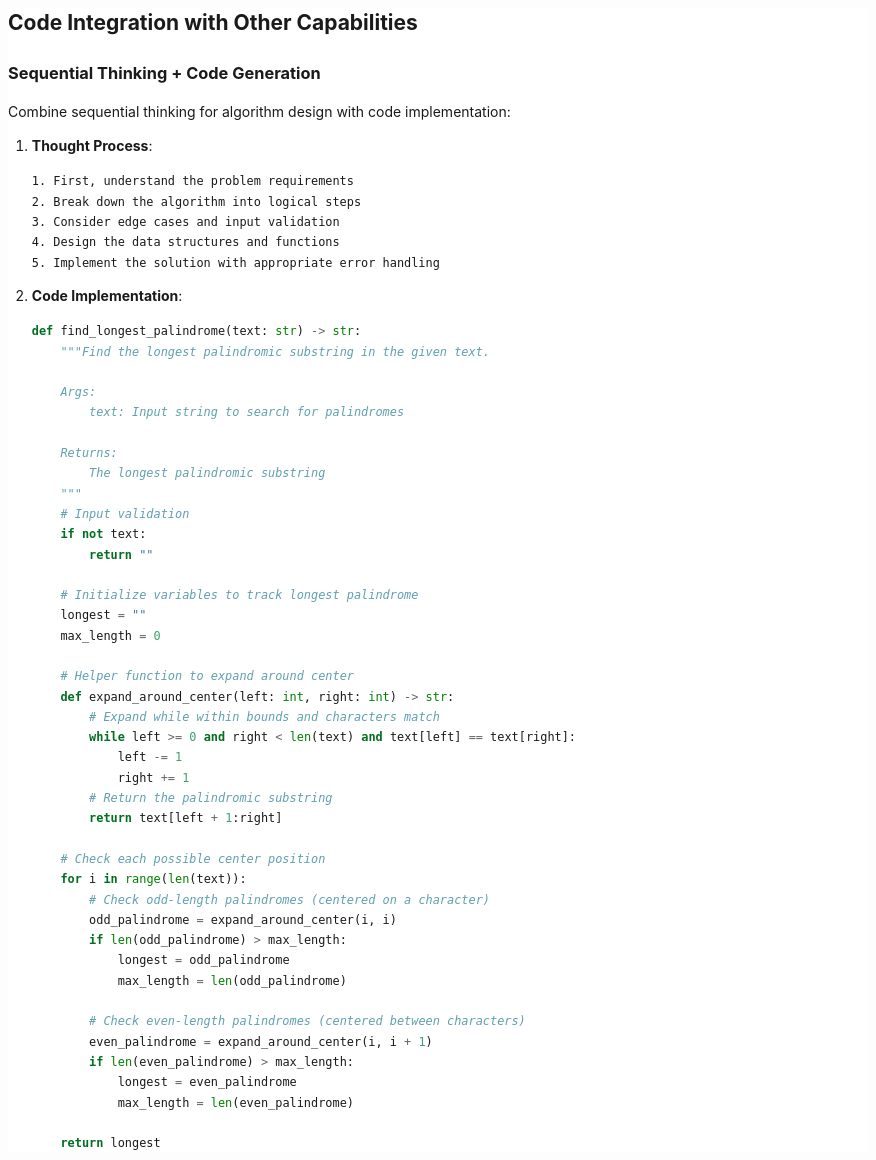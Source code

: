 ## Code Integration with Other Capabilities

### Sequential Thinking + Code Generation

Combine sequential thinking for algorithm design with code implementation:

1. **Thought Process**:
   ```
   1. First, understand the problem requirements
   2. Break down the algorithm into logical steps
   3. Consider edge cases and input validation
   4. Design the data structures and functions
   5. Implement the solution with appropriate error handling
   ```

2. **Code Implementation**:
   ```python
   def find_longest_palindrome(text: str) -> str:
       """Find the longest palindromic substring in the given text.
       
       Args:
           text: Input string to search for palindromes
           
       Returns:
           The longest palindromic substring
       """
       # Input validation
       if not text:
           return ""
       
       # Initialize variables to track longest palindrome
       longest = ""
       max_length = 0
       
       # Helper function to expand around center
       def expand_around_center(left: int, right: int) -> str:
           # Expand while within bounds and characters match
           while left >= 0 and right < len(text) and text[left] == text[right]:
               left -= 1
               right += 1
           # Return the palindromic substring
           return text[left + 1:right]
       
       # Check each possible center position
       for i in range(len(text)):
           # Check odd-length palindromes (centered on a character)
           odd_palindrome = expand_around_center(i, i)
           if len(odd_palindrome) > max_length:
               longest = odd_palindrome
               max_length = len(odd_palindrome)
               
           # Check even-length palindromes (centered between characters)
           even_palindrome = expand_around_center(i, i + 1)
           if len(even_palindrome) > max_length:
               longest = even_palindrome
               max_length = len(even_palindrome)
       
       return longest
   ```
